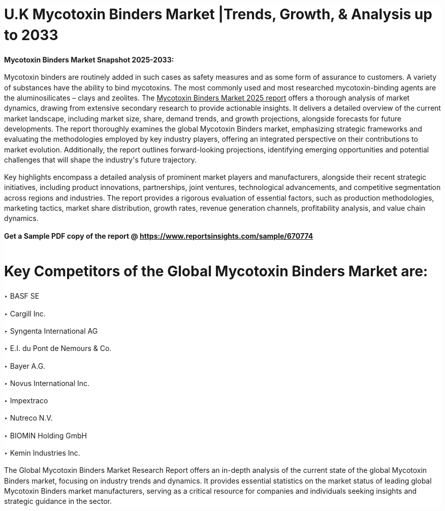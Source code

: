 # U.K Mycotoxin Binders Market |Trends, Growth, & Analysis up to 2033

<strong>Mycotoxin Binders Market Snapshot 2025-2033:</strong>

Mycotoxin binders are routinely added in such cases as safety measures and as some form of assurance to customers. A variety of substances have the ability to bind mycotoxins. The most commonly used and most researched mycotoxin-binding agents are the aluminosilicates – clays and zeolites. The <a href=https://www.reportsinsights.com/sample/670774>Mycotoxin Binders Market 2025 report</a> offers a thorough analysis of market dynamics, drawing from extensive secondary research to provide actionable insights. It delivers a detailed overview of the current market landscape, including market size, share, demand trends, and growth projections, alongside forecasts for future developments. The report thoroughly examines the global Mycotoxin Binders market, emphasizing strategic frameworks and evaluating the methodologies employed by key industry players, offering an integrated perspective on their contributions to market evolution. Additionally, the report outlines forward-looking projections, identifying emerging opportunities and potential challenges that will shape the industry's future trajectory.

Key highlights encompass a detailed analysis of prominent market players and manufacturers, alongside their recent strategic initiatives, including product innovations, partnerships, joint ventures, technological advancements, and competitive segmentation across regions and industries. The report provides a rigorous evaluation of essential factors, such as production methodologies, marketing tactics, market share distribution, growth rates, revenue generation channels, profitability analysis, and value chain dynamics.

<strong>Get a Sample PDF copy of the report @ <a href=https://www.reportsinsights.com/sample/670774>https://www.reportsinsights.com/sample/670774</a></strong>

# <strong>Key Competitors of the Global Mycotoxin Binders Market are:</strong>

‣ BASF SE

‣ Cargill Inc.

‣ Syngenta International AG

‣ E.I. du Pont de Nemours & Co.

‣ Bayer A.G.

‣ Novus International Inc.

‣ Impextraco

‣ Nutreco N.V.

‣ BIOMIN Holding GmbH

‣ Kemin Industries Inc.

The Global Mycotoxin Binders Market Research Report offers an in-depth analysis of the current state of the global Mycotoxin Binders market, focusing on industry trends and dynamics. It provides essential statistics on the market status of leading global Mycotoxin Binders market manufacturers, serving as a critical resource for companies and individuals seeking insights and strategic guidance in the sector.
